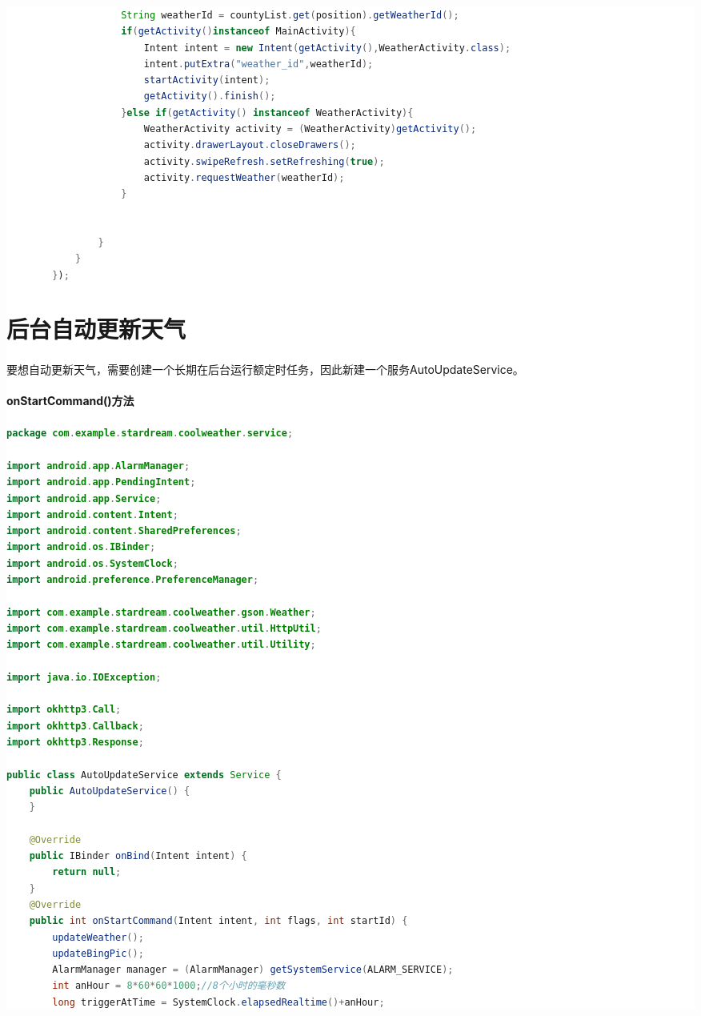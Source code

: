 ```java
                    String weatherId = countyList.get(position).getWeatherId();
                    if(getActivity()instanceof MainActivity){
                        Intent intent = new Intent(getActivity(),WeatherActivity.class);
                        intent.putExtra("weather_id",weatherId);
                        startActivity(intent);
                        getActivity().finish();
                    }else if(getActivity() instanceof WeatherActivity){
                        WeatherActivity activity = (WeatherActivity)getActivity();
                        activity.drawerLayout.closeDrawers();
                        activity.swipeRefresh.setRefreshing(true);
                        activity.requestWeather(weatherId);
                    }


                }
            }
        });
```

# 后台自动更新天气

要想自动更新天气，需要创建一个长期在后台运行额定时任务，因此新建一个服务AutoUpdateService。

#### onStartCommand()方法



```java
package com.example.stardream.coolweather.service;

import android.app.AlarmManager;
import android.app.PendingIntent;
import android.app.Service;
import android.content.Intent;
import android.content.SharedPreferences;
import android.os.IBinder;
import android.os.SystemClock;
import android.preference.PreferenceManager;

import com.example.stardream.coolweather.gson.Weather;
import com.example.stardream.coolweather.util.HttpUtil;
import com.example.stardream.coolweather.util.Utility;

import java.io.IOException;

import okhttp3.Call;
import okhttp3.Callback;
import okhttp3.Response;

public class AutoUpdateService extends Service {
    public AutoUpdateService() {
    }

    @Override
    public IBinder onBind(Intent intent) {
        return null;
    }
    @Override
    public int onStartCommand(Intent intent, int flags, int startId) {
        updateWeather();
        updateBingPic();
        AlarmManager manager = (AlarmManager) getSystemService(ALARM_SERVICE);
        int anHour = 8*60*60*1000;//8个小时的毫秒数
        long triggerAtTime = SystemClock.elapsedRealtime()+anHour;
```